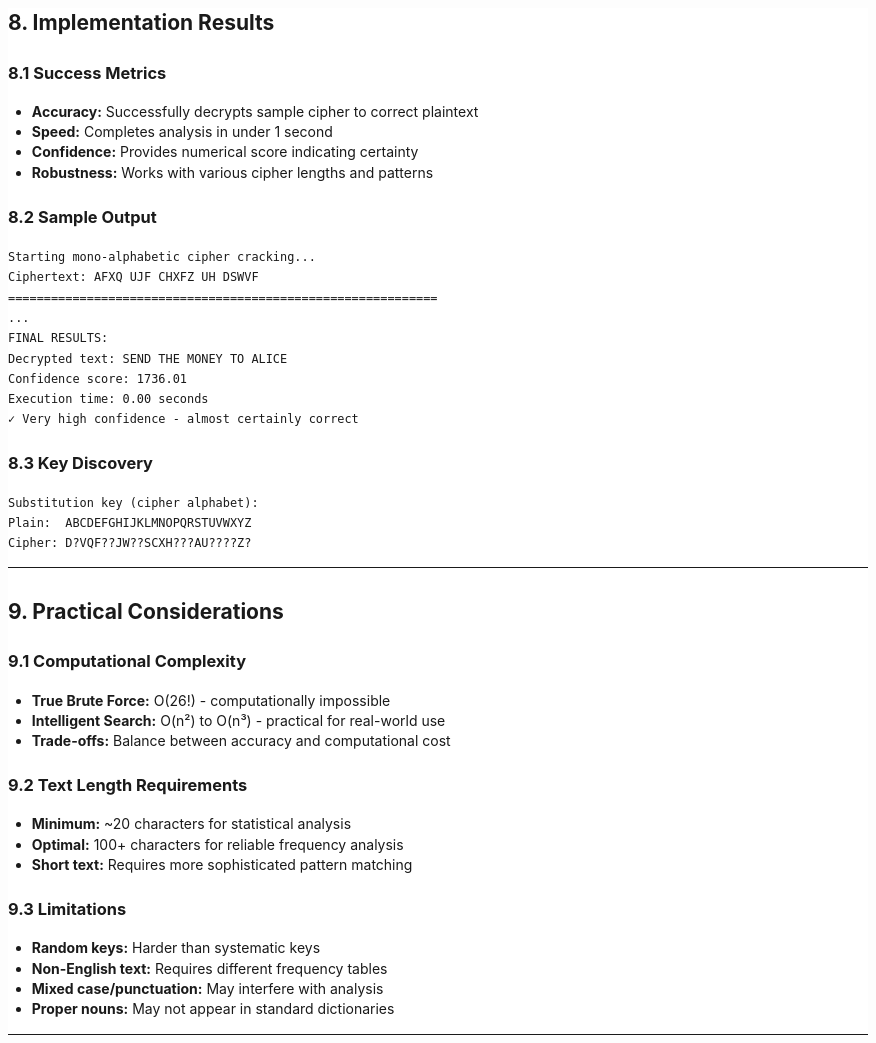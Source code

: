 
## 8. Implementation Results

### 8.1 Success Metrics
- **Accuracy:** Successfully decrypts sample cipher to correct plaintext
- **Speed:** Completes analysis in under 1 second
- **Confidence:** Provides numerical score indicating certainty
- **Robustness:** Works with various cipher lengths and patterns

### 8.2 Sample Output
```
Starting mono-alphabetic cipher cracking...
Ciphertext: AFXQ UJF CHXFZ UH DSWVF
============================================================
...
FINAL RESULTS:
Decrypted text: SEND THE MONEY TO ALICE
Confidence score: 1736.01
Execution time: 0.00 seconds
✓ Very high confidence - almost certainly correct
```

### 8.3 Key Discovery
```
Substitution key (cipher alphabet):
Plain:  ABCDEFGHIJKLMNOPQRSTUVWXYZ
Cipher: D?VQF??JW??SCXH???AU????Z?
```

---

## 9. Practical Considerations

### 9.1 Computational Complexity
- **True Brute Force:** O(26!) - computationally impossible
- **Intelligent Search:** O(n²) to O(n³) - practical for real-world use
- **Trade-offs:** Balance between accuracy and computational cost

### 9.2 Text Length Requirements
- **Minimum:** ~20 characters for statistical analysis
- **Optimal:** 100+ characters for reliable frequency analysis
- **Short text:** Requires more sophisticated pattern matching

### 9.3 Limitations
- **Random keys:** Harder than systematic keys
- **Non-English text:** Requires different frequency tables
- **Mixed case/punctuation:** May interfere with analysis
- **Proper nouns:** May not appear in standard dictionaries

---
